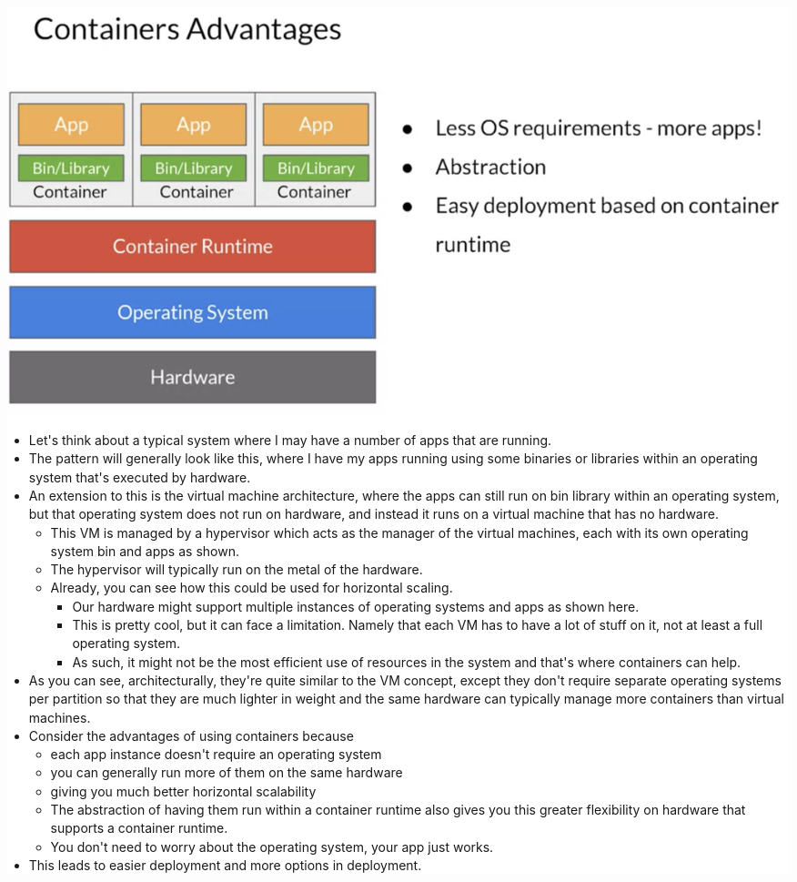 ![](app-containers.png)


- Let's think about a typical system where I may have a number of apps that are running. 
- The pattern will generally look like this, where I have my apps running using some binaries or libraries within an operating system that's executed by hardware. 
- An extension to this is the virtual machine architecture, where the apps can still run on bin library within an operating system, but that operating system does not run on hardware, and instead it runs on a virtual machine that has no hardware. 
  - This VM is managed by a hypervisor which acts as the manager of the virtual machines, each with its own operating system bin and apps as shown. 
  - The hypervisor will typically run on the metal of the hardware. 
  - Already, you can see how this could be used for horizontal scaling. 
    - Our hardware might support multiple instances of operating systems and apps as shown here. 
    - This is pretty cool, but it can face a limitation. Namely that each VM has to have a lot of stuff on it, not at least a full operating system. 
    - As such, it might not be the most efficient use of resources in the system and that's where containers can help. 
- As you can see, architecturally, they're quite similar to the VM concept, except they don't require separate operating systems per partition so that they are much lighter in weight and the same hardware can typically manage more containers than virtual machines. 
- Consider the advantages of using containers because 
  - each app instance doesn't require an operating system
  - you can generally run more of them on the same hardware
  - giving you much better horizontal scalability
  - The abstraction of having them run within a container runtime also gives you this greater flexibility on hardware that supports a container runtime. 
  - You don't need to worry about the operating system, your app just works. 
- This leads to easier deployment and more options in deployment.
